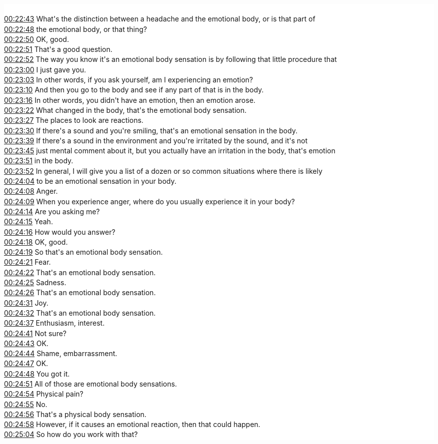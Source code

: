 <br>[00:22:43](https://www.youtube.com/watch?v=zEAWweizGCc&t=1363)   What's the distinction between a headache and the emotional body, or is that part of 
<br>[00:22:48](https://www.youtube.com/watch?v=zEAWweizGCc&t=1368)   the emotional body, or that thing? 
<br>[00:22:50](https://www.youtube.com/watch?v=zEAWweizGCc&t=1370)   OK, good. 
<br>[00:22:51](https://www.youtube.com/watch?v=zEAWweizGCc&t=1371)   That's a good question. 
<br>[00:22:52](https://www.youtube.com/watch?v=zEAWweizGCc&t=1372)   The way you know it's an emotional body sensation is by following that little procedure that 
<br>[00:23:00](https://www.youtube.com/watch?v=zEAWweizGCc&t=1380)   I just gave you. 
<br>[00:23:03](https://www.youtube.com/watch?v=zEAWweizGCc&t=1383)   In other words, if you ask yourself, am I experiencing an emotion? 
<br>[00:23:10](https://www.youtube.com/watch?v=zEAWweizGCc&t=1390)   And then you go to the body and see if any part of that is in the body. 
<br>[00:23:16](https://www.youtube.com/watch?v=zEAWweizGCc&t=1396)   In other words, you didn't have an emotion, then an emotion arose. 
<br>[00:23:22](https://www.youtube.com/watch?v=zEAWweizGCc&t=1402)   What changed in the body, that's the emotional body sensation. 
<br>[00:23:27](https://www.youtube.com/watch?v=zEAWweizGCc&t=1407)   The places to look are reactions. 
<br>[00:23:30](https://www.youtube.com/watch?v=zEAWweizGCc&t=1410)   If there's a sound and you're smiling, that's an emotional sensation in the body. 
<br>[00:23:39](https://www.youtube.com/watch?v=zEAWweizGCc&t=1419)   If there's a sound in the environment and you're irritated by the sound, and it's not 
<br>[00:23:45](https://www.youtube.com/watch?v=zEAWweizGCc&t=1425)   just mental comment about it, but you actually have an irritation in the body, that's emotion 
<br>[00:23:51](https://www.youtube.com/watch?v=zEAWweizGCc&t=1431)   in the body. 
<br>[00:23:52](https://www.youtube.com/watch?v=zEAWweizGCc&t=1432)   In general, I will give you a list of a dozen or so common situations where there is likely 
<br>[00:24:04](https://www.youtube.com/watch?v=zEAWweizGCc&t=1444)   to be an emotional sensation in your body. 
<br>[00:24:08](https://www.youtube.com/watch?v=zEAWweizGCc&t=1448)   Anger. 
<br>[00:24:09](https://www.youtube.com/watch?v=zEAWweizGCc&t=1449)   When you experience anger, where do you usually experience it in your body? 
<br>[00:24:14](https://www.youtube.com/watch?v=zEAWweizGCc&t=1454)   Are you asking me? 
<br>[00:24:15](https://www.youtube.com/watch?v=zEAWweizGCc&t=1455)   Yeah. 
<br>[00:24:16](https://www.youtube.com/watch?v=zEAWweizGCc&t=1456)   How would you answer? 
<br>[00:24:18](https://www.youtube.com/watch?v=zEAWweizGCc&t=1458)   OK, good. 
<br>[00:24:19](https://www.youtube.com/watch?v=zEAWweizGCc&t=1459)   So that's an emotional body sensation. 
<br>[00:24:21](https://www.youtube.com/watch?v=zEAWweizGCc&t=1461)   Fear. 
<br>[00:24:22](https://www.youtube.com/watch?v=zEAWweizGCc&t=1462)   That's an emotional body sensation. 
<br>[00:24:25](https://www.youtube.com/watch?v=zEAWweizGCc&t=1465)   Sadness. 
<br>[00:24:26](https://www.youtube.com/watch?v=zEAWweizGCc&t=1466)   That's an emotional body sensation. 
<br>[00:24:31](https://www.youtube.com/watch?v=zEAWweizGCc&t=1471)   Joy. 
<br>[00:24:32](https://www.youtube.com/watch?v=zEAWweizGCc&t=1472)   That's an emotional body sensation. 
<br>[00:24:37](https://www.youtube.com/watch?v=zEAWweizGCc&t=1477)   Enthusiasm, interest. 
<br>[00:24:41](https://www.youtube.com/watch?v=zEAWweizGCc&t=1481)   Not sure? 
<br>[00:24:43](https://www.youtube.com/watch?v=zEAWweizGCc&t=1483)   OK. 
<br>[00:24:44](https://www.youtube.com/watch?v=zEAWweizGCc&t=1484)   Shame, embarrassment. 
<br>[00:24:47](https://www.youtube.com/watch?v=zEAWweizGCc&t=1487)   OK. 
<br>[00:24:48](https://www.youtube.com/watch?v=zEAWweizGCc&t=1488)   You got it. 
<br>[00:24:51](https://www.youtube.com/watch?v=zEAWweizGCc&t=1491)   All of those are emotional body sensations. 
<br>[00:24:54](https://www.youtube.com/watch?v=zEAWweizGCc&t=1494)   Physical pain? 
<br>[00:24:55](https://www.youtube.com/watch?v=zEAWweizGCc&t=1495)   No. 
<br>[00:24:56](https://www.youtube.com/watch?v=zEAWweizGCc&t=1496)   That's a physical body sensation. 
<br>[00:24:58](https://www.youtube.com/watch?v=zEAWweizGCc&t=1498)   However, if it causes an emotional reaction, then that could happen. 
<br>[00:25:04](https://www.youtube.com/watch?v=zEAWweizGCc&t=1504)   So how do you work with that? 